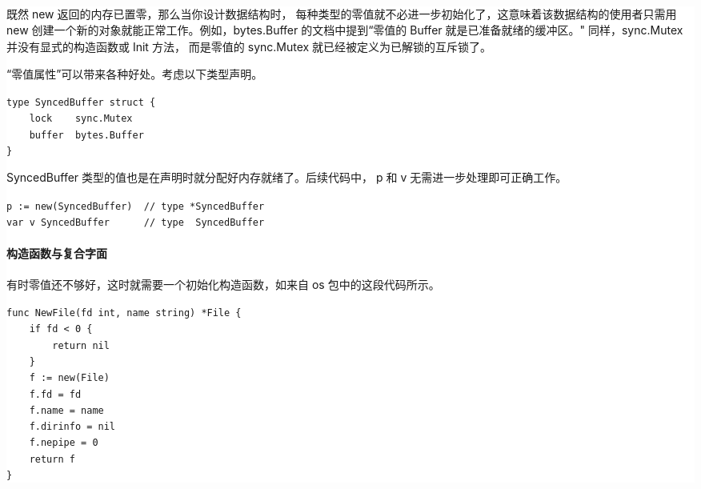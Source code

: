 





既然 new 返回的内存已置零，那么当你设计数据结构时，
每种类型的零值就不必进一步初始化了，这意味着该数据结构的使用者只需用
new 创建一个新的对象就能正常工作。例如，bytes.Buffer
的文档中提到“零值的 Buffer 就是已准备就绪的缓冲区。"
同样，sync.Mutex 并没有显式的构造函数或 Init 方法，
而是零值的 sync.Mutex 就已经被定义为已解锁的互斥锁了。







“零值属性”可以带来各种好处。考虑以下类型声明。





```
type SyncedBuffer struct {
	lock    sync.Mutex
	buffer  bytes.Buffer
}

```





SyncedBuffer 类型的值也是在声明时就分配好内存就绪了。后续代码中，
p 和 v 无需进一步处理即可正确工作。





```
p := new(SyncedBuffer)  // type *SyncedBuffer
var v SyncedBuffer      // type  SyncedBuffer

```





#### <span id="复合字面" ></span>构造函数与复合字面







有时零值还不够好，这时就需要一个初始化构造函数，如来自 os 包中的这段代码所示。





```
func NewFile(fd int, name string) *File {
	if fd < 0 {
		return nil
	}
	f := new(File)
	f.fd = fd
	f.name = name
	f.dirinfo = nil
	f.nepipe = 0
	return f
}

```
